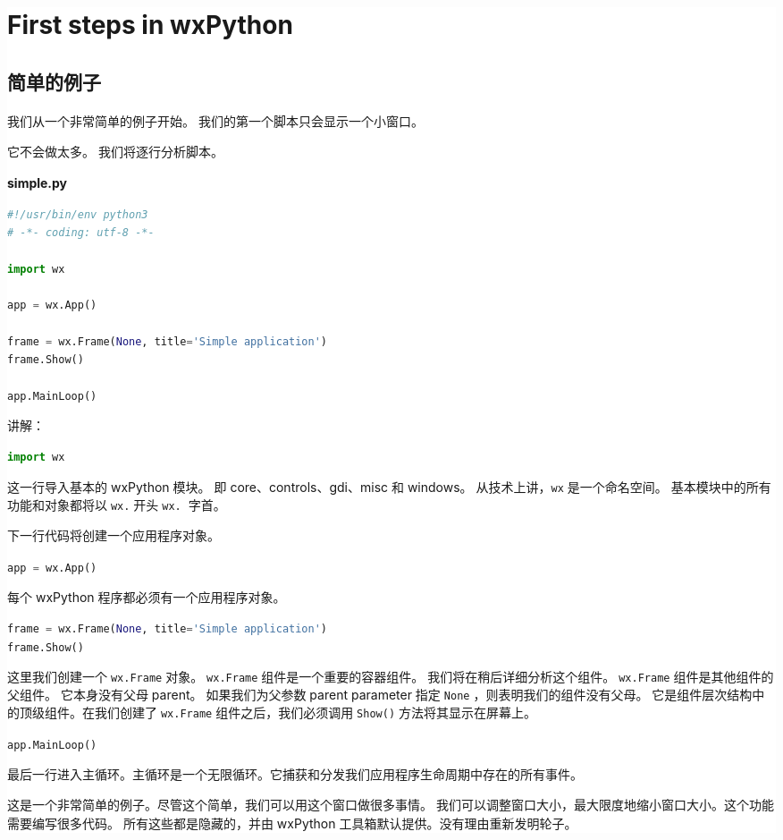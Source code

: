 # First steps in wxPython

## 简单的例子

我们从一个非常简单的例子开始。 我们的第一个脚本只会显示一个小窗口。

它不会做太多。 我们将逐行分析脚本。

**simple.py**

```python
#!/usr/bin/env python3
# -*- coding: utf-8 -*-

import wx

app = wx.App()

frame = wx.Frame(None, title='Simple application')
frame.Show()

app.MainLoop()
```

讲解：

```python
import wx
```

这一行导入基本的 wxPython 模块。 即 core、controls、gdi、misc 和 windows。 从技术上讲，`wx` 是一个命名空间。 基本模块中的所有功能和对象都将以 `wx.` 开头 `wx.`  字首。

下一行代码将创建一个应用程序对象。 

```python
app = wx.App()
```

每个 wxPython 程序都必须有一个应用程序对象。 

```python
frame = wx.Frame(None, title='Simple application')
frame.Show()
```

这里我们创建一个 `wx.Frame` 对象。 `wx.Frame` 组件是一个重要的容器组件。 我们将在稍后详细分析这个组件。 `wx.Frame` 组件是其他组件的父组件。 它本身没有父母 parent。 如果我们为父参数 parent parameter 指定 `None` ，则表明我们的组件没有父母。 它是组件层次结构中的顶级组件。在我们创建了 `wx.Frame` 组件之后，我们必须调用 `Show()` 方法将其显示在屏幕上。 

```python
app.MainLoop()
```

最后一行进入主循环。主循环是一个无限循环。它捕获和分发我们应用程序生命周期中存在的所有事件。

这是一个非常简单的例子。尽管这个简单，我们可以用这个窗口做很多事情。 我们可以调整窗口大小，最大限度地缩小窗口大小。这个功能需要编写很多代码。 所有这些都是隐藏的，并由 wxPython 工具箱默认提供。没有理由重新发明轮子。
